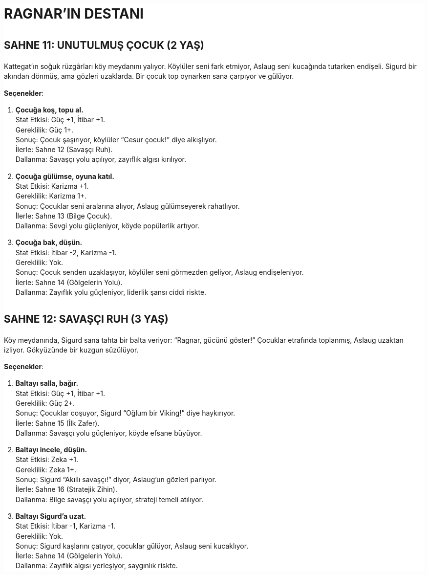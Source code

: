 # RAGNAR’IN DESTANI

## SAHNE 11: UNUTULMUŞ ÇOCUK (2 YAŞ)
Kattegat’ın soğuk rüzgârları köy meydanını yalıyor. Köylüler seni fark etmiyor, Aslaug seni kucağında tutarken endişeli. Sigurd bir akından dönmüş, ama gözleri uzaklarda. Bir çocuk top oynarken sana çarpıyor ve gülüyor.

**Seçenekler**:  
1. **Çocuğa koş, topu al.**  
   Stat Etkisi: Güç +1, İtibar +1.  
   Gereklilik: Güç 1+.  
   Sonuç: Çocuk şaşırıyor, köylüler “Cesur çocuk!” diye alkışlıyor.  
   İlerle: Sahne 12 (Savaşçı Ruh).  
   Dallanma: Savaşçı yolu açılıyor, zayıflık algısı kırılıyor.

2. **Çocuğa gülümse, oyuna katıl.**  
   Stat Etkisi: Karizma +1.  
   Gereklilik: Karizma 1+.  
   Sonuç: Çocuklar seni aralarına alıyor, Aslaug gülümseyerek rahatlıyor.  
   İlerle: Sahne 13 (Bilge Çocuk).  
   Dallanma: Sevgi yolu güçleniyor, köyde popülerlik artıyor.

3. **Çocuğa bak, düşün.**  
   Stat Etkisi: İtibar -2, Karizma -1.  
   Gereklilik: Yok.  
   Sonuç: Çocuk senden uzaklaşıyor, köylüler seni görmezden geliyor, Aslaug endişeleniyor.  
   İlerle: Sahne 14 (Gölgelerin Yolu).  
   Dallanma: Zayıflık yolu güçleniyor, liderlik şansı ciddi riskte.

## SAHNE 12: SAVAŞÇI RUH (3 YAŞ)
Köy meydanında, Sigurd sana tahta bir balta veriyor: “Ragnar, gücünü göster!” Çocuklar etrafında toplanmış, Aslaug uzaktan izliyor. Gökyüzünde bir kuzgun süzülüyor.

**Seçenekler**:  
1. **Baltayı salla, bağır.**  
   Stat Etkisi: Güç +1, İtibar +1.  
   Gereklilik: Güç 2+.  
   Sonuç: Çocuklar coşuyor, Sigurd “Oğlum bir Viking!” diye haykırıyor.  
   İlerle: Sahne 15 (İlk Zafer).  
   Dallanma: Savaşçı yolu güçleniyor, köyde efsane büyüyor.

2. **Baltayı incele, düşün.**  
   Stat Etkisi: Zeka +1.  
   Gereklilik: Zeka 1+.  
   Sonuç: Sigurd “Akıllı savaşçı!” diyor, Aslaug’un gözleri parlıyor.  
   İlerle: Sahne 16 (Stratejik Zihin).  
   Dallanma: Bilge savaşçı yolu açılıyor, strateji temeli atılıyor.

3. **Baltayı Sigurd’a uzat.**  
   Stat Etkisi: İtibar -1, Karizma -1.  
   Gereklilik: Yok.  
   Sonuç: Sigurd kaşlarını çatıyor, çocuklar gülüyor, Aslaug seni kucaklıyor.  
   İlerle: Sahne 14 (Gölgelerin Yolu).  
   Dallanma: Zayıflık algısı yerleşiyor, saygınlık riskte.
